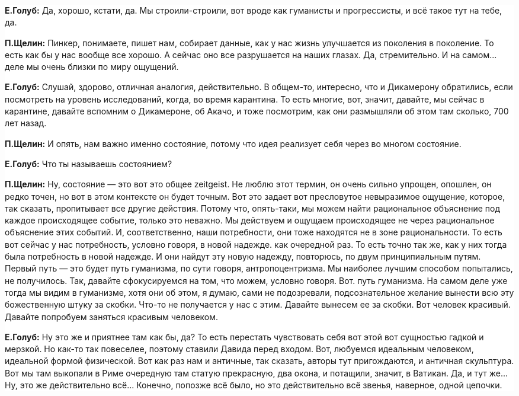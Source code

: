 **Е.Голуб:**
Да, хорошо, кстати, да.
Мы строили-строили, вот вроде как гуманисты и прогрессисты, и всё такое тут на тебе, да.

**П.Щелин:**
Пинкер, понимаете, пишет нам, собирает данные, как у нас жизнь улучшается из поколения в поколение.
То есть как бы у нас вообще все хорошо.
А сейчас оно все разрушается на наших глазах.
Да, стремительно.
И на самом...
деле мы очень близки по миру ощущений.

**Е.Голуб:**
Слушай, здорово, отличная аналогия, действительно.
В общем-то, интересно, что и Дикамерону обратились, если посмотреть на уровень исследований, когда, во время карантина.
То есть многие, вот, значит, давайте, мы сейчас в карантине, давайте вспомним о Дикамероне, об Акачо, и тоже посмотрим, как они размышляли об этом там сколько, 700 лет назад.

**П.Щелин:**
И опять, нам важно именно состояние, потому что идея реализует себя через во многом состояние.

**Е.Голуб:**
Что ты называешь состоянием?

**П.Щелин:**
Ну, состояние — это вот это общее zeitgeist.
Не люблю этот термин, он очень сильно упрощен, опошлен, он редко точен, но вот в этом контексте он будет точным.
Вот это задает вот пресловутое невыразимое ощущение, которое, так сказать, пропитывает все другие действия.
Потому что, опять-таки, мы можем найти рациональное объяснение под каждое происходящее событие, только это неважно.
Мы действуем и ощущаем происходящее не через рациональное объяснение этих событий.
И, соответственно, наши потребности, они тоже находятся не в зоне рациональности.
То есть вот сейчас у нас потребность, условно говоря, в новой надежде.
как очередной раз.
То есть точно так же, как у них тогда была потребность в новой надежде.
И они найдут эту новую надежду, повторюсь, по двум принципиальным путям.
Первый путь — это будет путь гуманизма, по сути говоря, антропоцентризма.
Мы наиболее лучшим способом попытались, не получилось.
Так, давайте сфокусируемся на том, что можем, условно говоря.
Вот.
путь гуманизма.
На самом деле уже тогда мы видим в гуманизме, хотя они об этом, я думаю, сами не подозревали, подсознательное желание вынести всю эту божественную штуку за скобки.
Что-то не получается у нас с этим.
Давайте вынесем ее за скобки.
Вот человек красивый.
Давайте попробуем заняться красивым человеком.

**Е.Голуб:**
Ну это же и приятнее там как бы, да?
То есть перестать чувствовать себя вот этой вот сущностью гадкой и мерзкой.
Но как-то так повеселее, поэтому ставили Давида перед входом.
Вот, любуемся идеальным человеком, идеальной формой физической.
Вот как раз нам и античные, так сказать, авторы тут пригождаются, и античная скульптура.
Вот мы там выкопали в Риме очередную там статую прекрасную, два окона, и потащили, значит, в Ватикан.
Да, и тут же...
Ну, это же действительно всё...
Конечно, попозже всё было, но это действительно всё звенья, наверное, одной цепочки.
